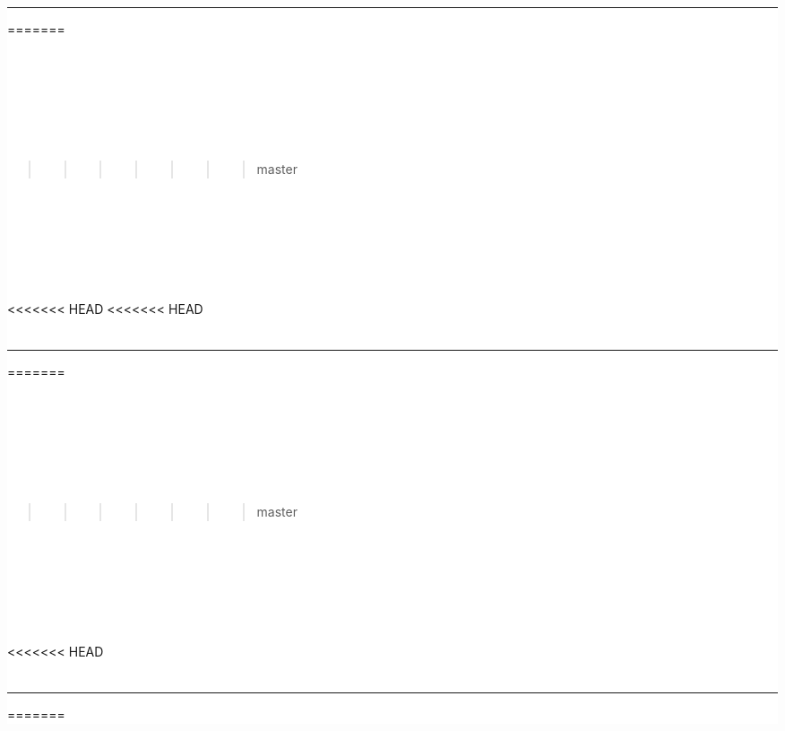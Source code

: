 <hr>
=======
<br>
 <br>
 <br>

<br>
<br>
<br>
<br>

>>>>>>> master
 <br>
 <br>
<br>

<br>
<br>
<br>
<<<<<<< HEAD
<iframe sandbox="allow-scripts" style="resize:both; overflow:scroll;"    loading="lazy" height="575" style="width: 90%;" scrolling="no" title="Light Javascript Table Filter"
=======
<iframe style="resize:both; overflow:scroll;"  sandbox="allow-scripts" style="resize:both; overflow:scroll;"    loading="lazy" height="575" style="width: 90%;" scrolling="no" title="Light Javascript Table Filter"
>>>>>>> master
src="https://codepen.io/bgoonz/embed/qBRmGqw?height=375&theme=dark&default-tab=js,result" frameborder="no"
loading="lazy"  allowfullscreen="true">
See the Pen <a href='https://codepen.io/bgoonz/pen/qBRmGqw'>Light Javascript Table Filter</a> by Bryan C Guner
(<a href='https://codepen.io/bgoonz'>@bgoonz</a>) on <a href='https://codepen.io'>CodePen</a>.
</iframe>
<<<<<<< HEAD
 <br>
 <br>
<hr>
=======
<br>
 <br>
 <br>

<br>
<br>
<br>
<br>

>>>>>>> master
 <br>
 <br>
<br>
<br>
<br>
<br>
<<<<<<< HEAD
<iframe sandbox="allow-scripts" style="resize:both; overflow:scroll;"    loading="lazy"
src="https://codesandbox.io/embed/cold-firefly-si5u1?fontsize=14&hidenavigation=1&theme=dark"
style="width:95%; height:575px; border:0; border-radius: 4px; overflow:hidden;" title="cold-firefly-si5u1"
sandbox="allow-forms allow-modals allow-popups allow-presentation allow-same-origin allow-scripts"></iframe>
 <br>
 <br>
<hr>
=======